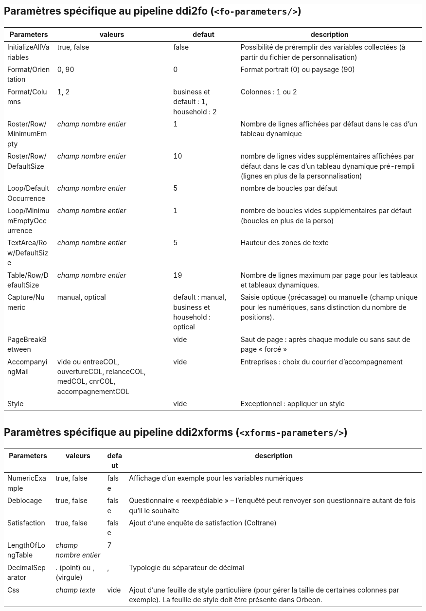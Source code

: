 
## Paramètres spécifique au pipeline ddi2fo (`<fo-parameters/>`)
|**Parameters**|**valeurs**|**defaut**|**description**|
|--|--|--|--|
|         InitializeAllVariables|true, false|false |Possibilité de préremplir des variables collectées (à partir du fichier de personnalisation)|
|            Format/Orientation|0, 90| 0|Format portrait (0) ou paysage (90)|
|            Format/Columns|1, 2|business et default : 1, household : 2|Colonnes : 1 ou 2|
|               Roster/Row/MinimumEmpty| *champ nombre entier*|1|Nombre de lignes affichées par défaut dans le cas d’un tableau dynamique|
|               Roster/Row/DefaultSize|*champ nombre entier*|   10|nombre de lignes vides supplémentaires affichées par défaut dans le cas d’un tableau dynamique pré-rempli (lignes en plus de la personnalisation)|
|            Loop/DefaultOccurrence|*champ nombre entier*|   5|nombre de boucles par défaut|
|            Loop/MinimumEmptyOccurrence|*champ nombre entier*|   1|nombre de boucles vides supplémentaires par défaut (boucles en plus de la perso)|
|               TextArea/Row/DefaultSize| *champ nombre entier*|  5|Hauteur des zones de texte|
|               Table/Row/DefaultSize| *champ nombre entier*|  19|Nombre de lignes maximum par page pour les tableaux et tableaux dynamiques.|
|            Capture/Numeric|manual, optical|default : manual, business et household : optical|Saisie optique (précasage) ou manuelle (champ unique pour les numériques, sans distinction du nombre de positions).|
|         PageBreakBetween||vide |Saut de page : après chaque module ou sans saut de page « forcé »|
|         AccompanyingMail|vide ou entreeCOL, ouvertureCOL, relanceCOL, medCOL, cnrCOL, accompagnementCOL|vide |Entreprises : choix du courrier d’accompagnement|
|         Style||vide |Exceptionnel : appliquer un style|



## Paramètres spécifique au pipeline ddi2xforms (`<xforms-parameters/>`)

|**Parameters**|**valeurs**|**defaut**|**description**|
|--|--|--|--|
|         NumericExample|true, false|false|Affichage d’un exemple pour les variables numériques|
|         Deblocage|true, false|false|Questionnaire « reexpédiable » – l’enquêté peut renvoyer son questionnaire autant de fois qu’il le souhaite|
|         Satisfaction|true, false|false|Ajout d’une enquête de satisfaction  (Coltrane)|
|         LengthOfLongTable|*champ nombre entier*| 7||
|         DecimalSeparator|. (point) ou , (virgule)|,|Typologie du séparateur de décimal|
|         Css|*champ texte* |vide|Ajout d’une feuille de style particulière (pour gérer la taille de certaines colonnes par exemple). La feuille de style doit être présente dans Orbeon.||



